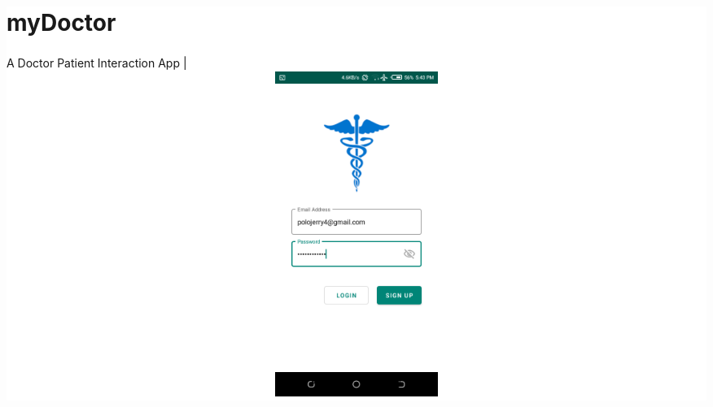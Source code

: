 # myDoctor
A Doctor Patient Interaction App
|<img src= "myDoctor/myDoctor1.png" width = "1000" height = "400">